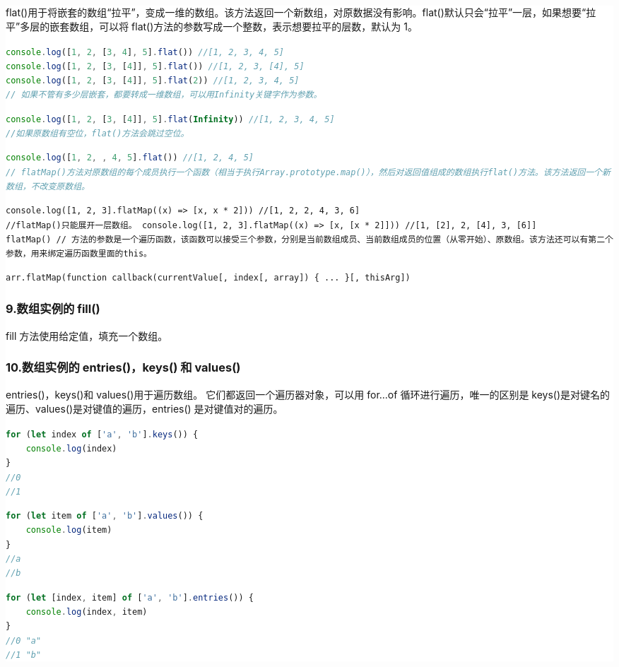 flat()用于将嵌套的数组“拉平”，变成一维的数组。该方法返回一个新数组，对原数据没有影响。flat()默认只会“拉平”一层，如果想要“拉平”多层的嵌套数组，可以将
flat()方法的参数写成一个整数，表示想要拉平的层数，默认为 1。

```js
console.log([1, 2, [3, 4], 5].flat()) //[1, 2, 3, 4, 5]
console.log([1, 2, [3, [4]], 5].flat()) //[1, 2, 3, [4], 5]
console.log([1, 2, [3, [4]], 5].flat(2)) //[1, 2, 3, 4, 5]
// 如果不管有多少层嵌套，都要转成一维数组，可以用Infinity关键字作为参数。
```

```js
console.log([1, 2, [3, [4]], 5].flat(Infinity)) //[1, 2, 3, 4, 5]
//如果原数组有空位，flat()方法会跳过空位。
```

```js
console.log([1, 2, , 4, 5].flat()) //[1, 2, 4, 5]
// flatMap()方法对原数组的每个成员执行一个函数（相当于执行Array.prototype.map()），然后对返回值组成的数组执行flat()方法。该方法返回一个新数组，不改变原数组。
```

```
console.log([1, 2, 3].flatMap((x) => [x, x * 2])) //[1, 2, 2, 4, 3, 6]
//flatMap()只能展开一层数组。 console.log([1, 2, 3].flatMap((x) => [x, [x * 2]])) //[1, [2], 2, [4], 3, [6]]
flatMap() // 方法的参数是一个遍历函数，该函数可以接受三个参数，分别是当前数组成员、当前数组成员的位置（从零开始）、原数组。该方法还可以有第二个参数，用来绑定遍历函数里面的this。
```

```
arr.flatMap(function callback(currentValue[, index[, array]) { ... }[, thisArg])

```

### 9.数组实例的 fill()

fill 方法使用给定值，填充一个数组。

### 10.数组实例的 entries()，keys() 和 values()

entries()，keys()和 values()用于遍历数组。
它们都返回一个遍历器对象，可以用 for...of 循环进行遍历，唯一的区别是 keys()是对键名的遍历、values()是对键值的遍历，entries()
是对键值对的遍历。

```js
for (let index of ['a', 'b'].keys()) {
    console.log(index)
}
//0
//1
```

```js
for (let item of ['a', 'b'].values()) {
    console.log(item)
}
//a
//b
```

```js
for (let [index, item] of ['a', 'b'].entries()) {
    console.log(index, item)
}
//0 "a"
//1 "b"
```
